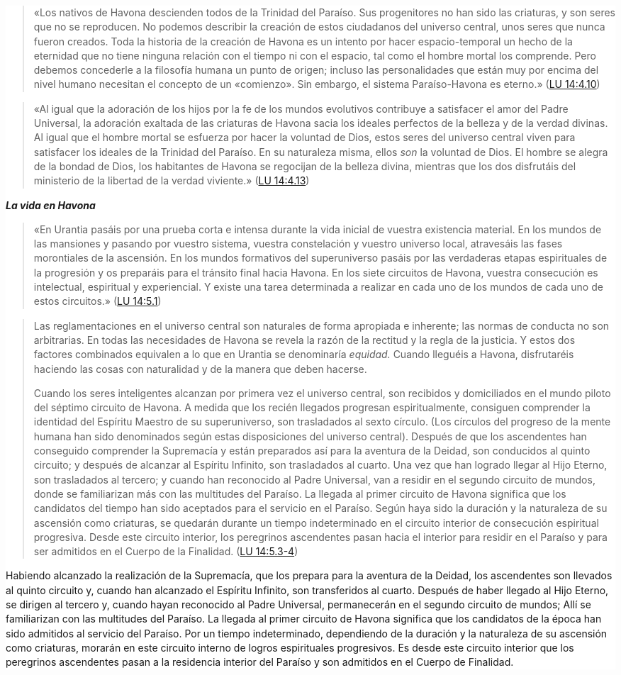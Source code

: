 > «Los nativos de Havona descienden todos de la Trinidad del Paraíso. Sus progenitores no han sido las criaturas, y son seres que no se reproducen. No podemos describir la creación de estos ciudadanos del universo central, unos seres que nunca fueron creados. Toda la historia de la creación de Havona es un intento por hacer espacio-temporal un hecho de la eternidad que no tiene ninguna relación con el tiempo ni con el espacio, tal como el hombre mortal los comprende. Pero debemos concederle a la filosofía humana un punto de origen; incluso las personalidades que están muy por encima del nivel humano necesitan el concepto de un «comienzo». Sin embargo, el sistema Paraíso-Havona es eterno.» (<a id="a94_699"></a>[LU 14:4.10](/es/The_Urantia_Book/14#p4_10))

> «Al igual que la adoración de los hijos por la fe de los mundos evolutivos contribuye a satisfacer el amor del Padre Universal, la adoración exaltada de las criaturas de Havona sacia los ideales perfectos de la belleza y de la verdad divinas. Al igual que el hombre mortal se esfuerza por hacer la voluntad de Dios, estos seres del universo central viven para satisfacer los ideales de la Trinidad del Paraíso. En su naturaleza misma, ellos *son* la voluntad de Dios. El hombre se alegra de la bondad de Dios, los habitantes de Havona se regocijan de la belleza divina, mientras que los dos disfrutáis del ministerio de la libertad de la verdad viviente.» (<a id="a96_659"></a>[LU 14:4.13](/es/The_Urantia_Book/14#p4_13))

***La vida en Havona***

> «En Urantia pasáis por una prueba corta e intensa durante la vida inicial de vuestra existencia material. En los mundos de las mansiones y pasando por vuestro sistema, vuestra constelación y vuestro universo local, atravesáis las fases morontiales de la ascensión. En los mundos formativos del superuniverso pasáis por las verdaderas etapas espirituales de la progresión y os preparáis para el tránsito final hacia Havona. En los siete circuitos de Havona, vuestra consecución es intelectual, espiritual y experiencial. Y existe una tarea determinada a realizar en cada uno de los mundos de cada uno de estos circuitos.» (<a id="a100_624"></a>[LU 14:5.1](/es/The_Urantia_Book/14#p5_1))

> Las reglamentaciones en el universo central son naturales de forma apropiada e inherente; las normas de conducta no son arbitrarias. En todas las necesidades de Havona se revela la razón de la rectitud y la regla de la justicia. Y estos dos factores combinados equivalen a lo que en Urantia se denominaría *equidad.* Cuando lleguéis a Havona, disfrutaréis haciendo las cosas con naturalidad y de la manera que deben hacerse.
>
> Cuando los seres inteligentes alcanzan por primera vez el universo central, son recibidos y domiciliados en el mundo piloto del séptimo circuito de Havona. A medida que los recién llegados progresan espiritualmente, consiguen comprender la identidad del Espíritu Maestro de su superuniverso, son trasladados al sexto círculo. (Los círculos del progreso de la mente humana han sido denominados según estas disposiciones del universo central). Después de que los ascendentes han conseguido comprender la Supremacía y están preparados así para la aventura de la Deidad, son conducidos al quinto circuito; y después de alcanzar al Espíritu Infinito, son trasladados al cuarto. Una vez que han logrado llegar al Hijo Eterno, son trasladados al tercero; y cuando han reconocido al Padre Universal, van a residir en el segundo circuito de mundos, donde se familiarizan más con las multitudes del Paraíso. La llegada al primer circuito de Havona significa que los candidatos del tiempo han sido aceptados para el servicio en el Paraíso. Según haya sido la duración y la naturaleza de su ascensión como criaturas, se quedarán durante un tiempo indeterminado en el circuito interior de consecución espiritual progresiva. Desde este circuito interior, los peregrinos ascendentes pasan hacia el interior para residir en el Paraíso y para ser admitidos en el Cuerpo de la Finalidad. (<a id="a104_1373"></a>[LU 14:5.3-4](/es/The_Urantia_Book/14#p5_3))

Habiendo alcanzado la realización de la Supremacía, que los prepara para la aventura de la Deidad, los ascendentes son llevados al quinto circuito y, cuando han alcanzado el Espíritu Infinito, son transferidos al cuarto. Después de haber llegado al Hijo Eterno, se dirigen al tercero y, cuando hayan reconocido al Padre Universal, permanecerán en el segundo circuito de mundos; Allí se familiarizan con las multitudes del Paraíso. La llegada al primer circuito de Havona significa que los candidatos de la época han sido admitidos al servicio del Paraíso. Por un tiempo indeterminado, dependiendo de la duración y la naturaleza de su ascensión como criaturas, morarán en este circuito interno de logros espirituales progresivos. Es desde este circuito interior que los peregrinos ascendentes pasan a la residencia interior del Paraíso y son admitidos en el Cuerpo de Finalidad.
